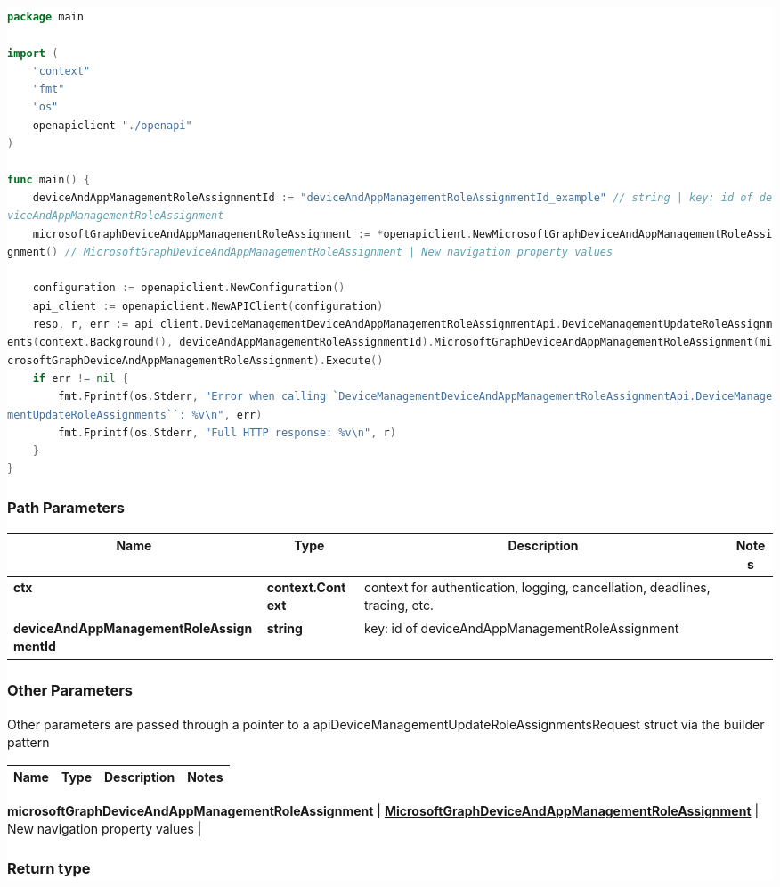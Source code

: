 ```go
package main

import (
    "context"
    "fmt"
    "os"
    openapiclient "./openapi"
)

func main() {
    deviceAndAppManagementRoleAssignmentId := "deviceAndAppManagementRoleAssignmentId_example" // string | key: id of deviceAndAppManagementRoleAssignment
    microsoftGraphDeviceAndAppManagementRoleAssignment := *openapiclient.NewMicrosoftGraphDeviceAndAppManagementRoleAssignment() // MicrosoftGraphDeviceAndAppManagementRoleAssignment | New navigation property values

    configuration := openapiclient.NewConfiguration()
    api_client := openapiclient.NewAPIClient(configuration)
    resp, r, err := api_client.DeviceManagementDeviceAndAppManagementRoleAssignmentApi.DeviceManagementUpdateRoleAssignments(context.Background(), deviceAndAppManagementRoleAssignmentId).MicrosoftGraphDeviceAndAppManagementRoleAssignment(microsoftGraphDeviceAndAppManagementRoleAssignment).Execute()
    if err != nil {
        fmt.Fprintf(os.Stderr, "Error when calling `DeviceManagementDeviceAndAppManagementRoleAssignmentApi.DeviceManagementUpdateRoleAssignments``: %v\n", err)
        fmt.Fprintf(os.Stderr, "Full HTTP response: %v\n", r)
    }
}
```

### Path Parameters


Name | Type | Description  | Notes
------------- | ------------- | ------------- | -------------
**ctx** | **context.Context** | context for authentication, logging, cancellation, deadlines, tracing, etc.
**deviceAndAppManagementRoleAssignmentId** | **string** | key: id of deviceAndAppManagementRoleAssignment | 

### Other Parameters

Other parameters are passed through a pointer to a apiDeviceManagementUpdateRoleAssignmentsRequest struct via the builder pattern


Name | Type | Description  | Notes
------------- | ------------- | ------------- | -------------

 **microsoftGraphDeviceAndAppManagementRoleAssignment** | [**MicrosoftGraphDeviceAndAppManagementRoleAssignment**](MicrosoftGraphDeviceAndAppManagementRoleAssignment.md) | New navigation property values | 

### Return type
